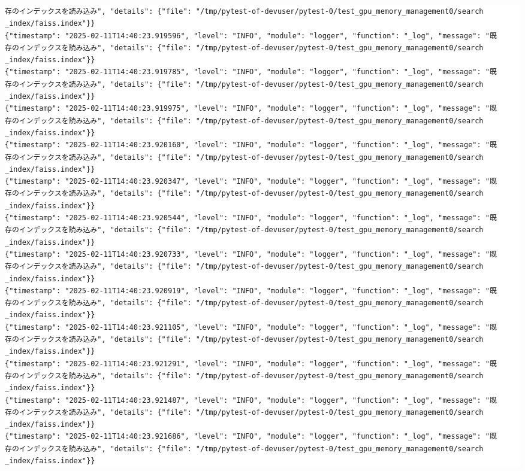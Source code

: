 ```
存のインデックスを読み込み", "details": {"file": "/tmp/pytest-of-devuser/pytest-0/test_gpu_memory_management0/search
_index/faiss.index"}}
{"timestamp": "2025-02-11T14:40:23.919596", "level": "INFO", "module": "logger", "function": "_log", "message": "既
存のインデックスを読み込み", "details": {"file": "/tmp/pytest-of-devuser/pytest-0/test_gpu_memory_management0/search
_index/faiss.index"}}
{"timestamp": "2025-02-11T14:40:23.919785", "level": "INFO", "module": "logger", "function": "_log", "message": "既
存のインデックスを読み込み", "details": {"file": "/tmp/pytest-of-devuser/pytest-0/test_gpu_memory_management0/search
_index/faiss.index"}}
{"timestamp": "2025-02-11T14:40:23.919975", "level": "INFO", "module": "logger", "function": "_log", "message": "既
存のインデックスを読み込み", "details": {"file": "/tmp/pytest-of-devuser/pytest-0/test_gpu_memory_management0/search
_index/faiss.index"}}
{"timestamp": "2025-02-11T14:40:23.920160", "level": "INFO", "module": "logger", "function": "_log", "message": "既
存のインデックスを読み込み", "details": {"file": "/tmp/pytest-of-devuser/pytest-0/test_gpu_memory_management0/search
_index/faiss.index"}}
{"timestamp": "2025-02-11T14:40:23.920347", "level": "INFO", "module": "logger", "function": "_log", "message": "既
存のインデックスを読み込み", "details": {"file": "/tmp/pytest-of-devuser/pytest-0/test_gpu_memory_management0/search
_index/faiss.index"}}
{"timestamp": "2025-02-11T14:40:23.920544", "level": "INFO", "module": "logger", "function": "_log", "message": "既
存のインデックスを読み込み", "details": {"file": "/tmp/pytest-of-devuser/pytest-0/test_gpu_memory_management0/search
_index/faiss.index"}}
{"timestamp": "2025-02-11T14:40:23.920733", "level": "INFO", "module": "logger", "function": "_log", "message": "既
存のインデックスを読み込み", "details": {"file": "/tmp/pytest-of-devuser/pytest-0/test_gpu_memory_management0/search
_index/faiss.index"}}
{"timestamp": "2025-02-11T14:40:23.920919", "level": "INFO", "module": "logger", "function": "_log", "message": "既
存のインデックスを読み込み", "details": {"file": "/tmp/pytest-of-devuser/pytest-0/test_gpu_memory_management0/search
_index/faiss.index"}}
{"timestamp": "2025-02-11T14:40:23.921105", "level": "INFO", "module": "logger", "function": "_log", "message": "既
存のインデックスを読み込み", "details": {"file": "/tmp/pytest-of-devuser/pytest-0/test_gpu_memory_management0/search
_index/faiss.index"}}
{"timestamp": "2025-02-11T14:40:23.921291", "level": "INFO", "module": "logger", "function": "_log", "message": "既
存のインデックスを読み込み", "details": {"file": "/tmp/pytest-of-devuser/pytest-0/test_gpu_memory_management0/search
_index/faiss.index"}}
{"timestamp": "2025-02-11T14:40:23.921487", "level": "INFO", "module": "logger", "function": "_log", "message": "既
存のインデックスを読み込み", "details": {"file": "/tmp/pytest-of-devuser/pytest-0/test_gpu_memory_management0/search
_index/faiss.index"}}
{"timestamp": "2025-02-11T14:40:23.921686", "level": "INFO", "module": "logger", "function": "_log", "message": "既
存のインデックスを読み込み", "details": {"file": "/tmp/pytest-of-devuser/pytest-0/test_gpu_memory_management0/search
_index/faiss.index"}}
```